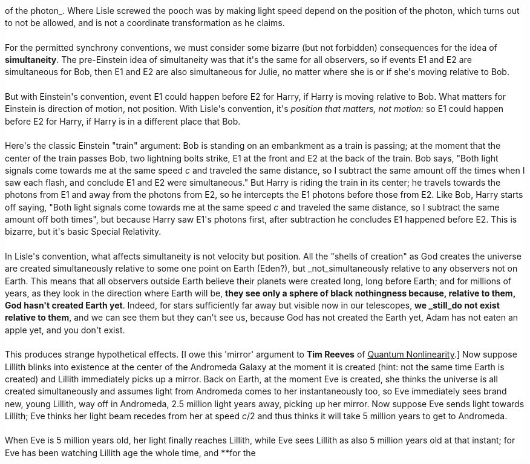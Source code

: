 of the photon_. Where Lisle screwed the pooch was by making light
speed depend on the position of the photon, which turns out to not be
allowed, and is not a coordinate transformation as he claims.<br />
<br />
For the permitted synchrony conventions, we must consider some bizarre
(but not forbidden) consequences for the idea of **simultaneity**.
The pre-Einstein idea of simultaneity was that it's the same for all
observers, so if events E1 and E2 are simultaneous for Bob, then E1
and E2 are also simultaneous for Julie, no matter where she is or if
she's moving relative to Bob.<br />
<br />
But with Einstein's convention, event E1 could happen before E2 for
Harry, if Harry is moving relative to Bob. What matters for Einstein
is direction of motion, not position. With Lisle's convention, it's
_position that matters, not motion:_ so E1 could happen before E2
for Harry, if Harry is in a different place that Bob.<br />
<br />
Here's the classic Einstein "train" argument: Bob is standing on an
embankment as a train is passing; at the moment that the center of the
train passes Bob, two lightning bolts strike, E1 at the front and E2
at the back of the train. Bob says, "Both light signals come towards
me at the same speed _c_ and traveled the same distance, so I
subtract the same amount off the times when I saw each flash, and
conclude E1 and E2 were simultaneous." But Harry is riding the train
in its center; he travels towards the photons from E1 and away from
the photons from E2, so he intercepts the E1 photons before those from
E2. Like Bob, Harry starts off saying, "Both light signals come
towards me at the same speed _c_ and traveled the  same distance,
so I subtract the same amount off both times", but because Harry saw
E1's photons first, after subtraction he concludes E1 happened before
E2. This is bizarre, but it's basic Special Relativity. <br />
<br />
In Lisle's convention, what affects simultaneity is not velocity but
position. All the "shells of creation" as God creates the universe are
created simultaneously relative to some one point on Earth (Eden?),
but _not_simultaneously relative to any observers not on Earth.
This means that all observers outside Earth believe their planets were
created long, long before Earth; and for millions of years, as they
look in the direction where Earth will be, **they see only a sphere
of black nothingness because, relative to them, God hasn't created
Earth yet**. Indeed, for stars sufficiently far away but visible now
in our telescopes, **we _still_do not exist** **relative to
them**, and we can see them but they can't see us, because God has
not created the Earth yet, Adam has not eaten an apple yet, and you
don't exist.<br />
<br />
This produces strange hypothetical effects. \[I owe this 'mirror'
argument to **Tim Reeves** of [Quantum
Nonlinearity](http://quantumnonlinearity.blogspot.com/2010/10/answers-in-genesis-screw-up-again.html).\] Now suppose Lillith blinks into existence at the
center of the Andromeda Galaxy at the moment it is created (hint: not
the same time Earth is created) and Lillith immediately picks up a
mirror. Back on Earth, at the moment Eve is created, she  thinks the
universe is all created simultaneously and assumes light from
Andromeda comes to her instantaneously too, so Eve immediately sees
brand new, young Lillith, way off in Andromeda, 2.5 million light
years away, picking up her mirror. Now suppose Eve sends light towards
Lillith; Eve thinks her light beam recedes from her at speed
_c_/2 and thus thinks it will take 5 million years to get to
Andromeda.<br />
<br />
When Eve is 5 million years old, her light finally reaches Lillith,
while Eve sees Lillith as also 5 million years old at that instant;
for Eve has been watching Lillith age the whole time, and **for the